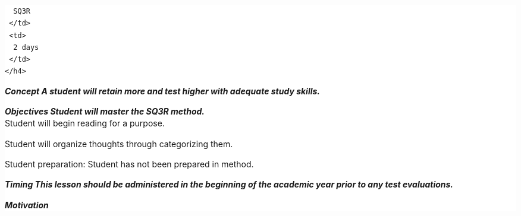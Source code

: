       SQ3R
     </td>
     <td>
      2 days
     </td>
    </h4>
   </td>
  </tr>
 </table>
 <p>
  <b>
   <i>
    <i>
     <b>
      Concept
     </b>
    </i>
    A student will retain more and test higher with adequate study skills.
   </i>
  </b>
  <br/>
 </p>
 <p>
  <b>
   <i>
    <i>
     <b>
      Objectives
     </b>
    </i>
    Student will master the SQ3R method.
   </i>
  </b>
  <br/>
  Student will begin reading for a purpose.
 </p>
 <p>
  Student will organize thoughts through categorizing them.
 </p>
 <p>
  Student preparation: Student has not been prepared in method.
 </p>
 <p>
 </p>
 <p>
  <b>
   <i>
    <i>
     <b>
      Timing
     </b>
    </i>
    This lesson should be administered in the beginning of the academic year prior to any test evaluations.
   </i>
  </b>
  <br/>
 </p>
 <p>
  <b>
   <i>
    <i>
     <b>
      Motivation